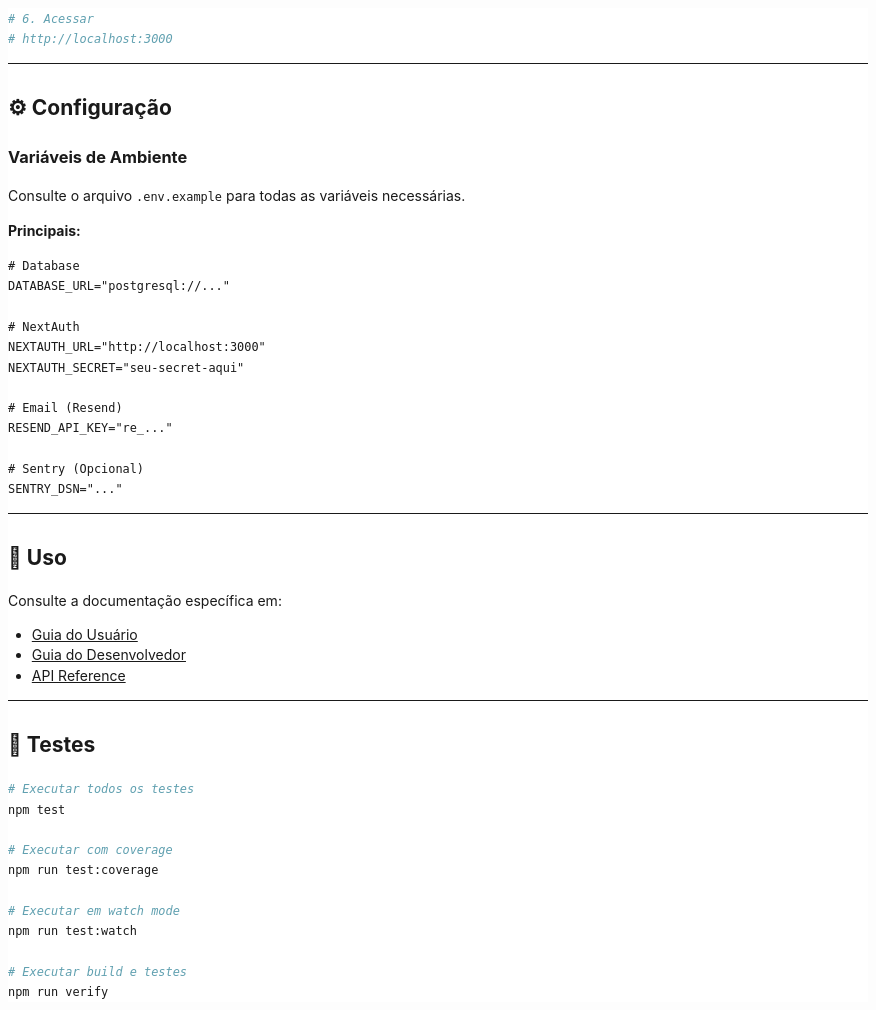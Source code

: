 ```bash
# 6. Acessar
# http://localhost:3000
```

---

## ⚙️ Configuração

### **Variáveis de Ambiente**

Consulte o arquivo `.env.example` para todas as variáveis necessárias.

**Principais:**

```env
# Database
DATABASE_URL="postgresql://..."

# NextAuth
NEXTAUTH_URL="http://localhost:3000"
NEXTAUTH_SECRET="seu-secret-aqui"

# Email (Resend)
RESEND_API_KEY="re_..."

# Sentry (Opcional)
SENTRY_DSN="..."
```

---

## 📘 Uso

Consulte a documentação específica em:

- [Guia do Usuário](./GUIA-USUARIO.md)
- [Guia do Desenvolvedor](./GUIA-DESENVOLVEDOR.md)
- [API Reference](./API.md)

---

## 🧪 Testes

```bash
# Executar todos os testes
npm test

# Executar com coverage
npm run test:coverage

# Executar em watch mode
npm run test:watch

# Executar build e testes
npm run verify
```
